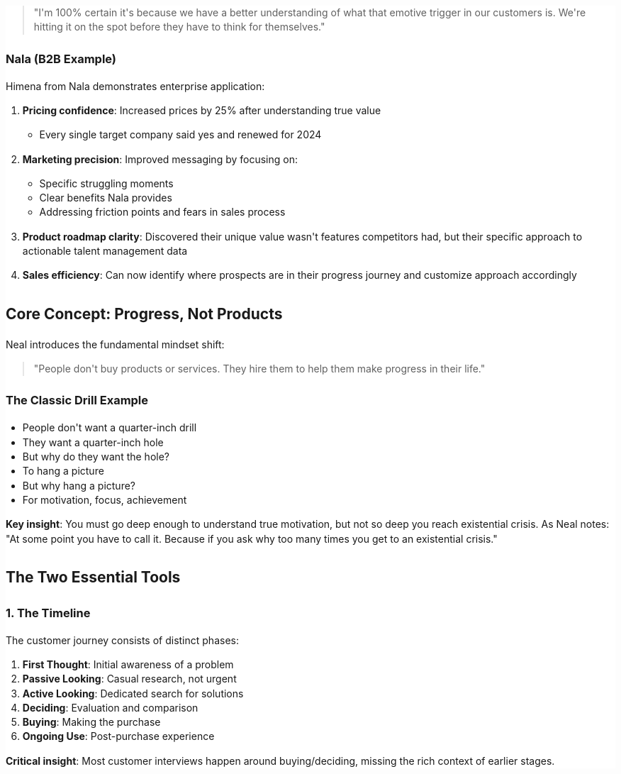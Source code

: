 > "I'm 100% certain it's because we have a better understanding of what that emotive trigger in our customers is. We're hitting it on the spot before they have to think for themselves."

### Nala (B2B Example)

Himena from Nala demonstrates enterprise application:

1. **Pricing confidence**: Increased prices by 25% after understanding true value
   - Every single target company said yes and renewed for 2024
   
2. **Marketing precision**: Improved messaging by focusing on:
   - Specific struggling moments
   - Clear benefits Nala provides
   - Addressing friction points and fears in sales process

3. **Product roadmap clarity**: Discovered their unique value wasn't features competitors had, but their specific approach to actionable talent management data

4. **Sales efficiency**: Can now identify where prospects are in their progress journey and customize approach accordingly

## Core Concept: Progress, Not Products

Neal introduces the fundamental mindset shift:

> "People don't buy products or services. They hire them to help them make progress in their life."

### The Classic Drill Example
- People don't want a quarter-inch drill
- They want a quarter-inch hole
- But why do they want the hole?
- To hang a picture
- But why hang a picture?
- For motivation, focus, achievement

**Key insight**: You must go deep enough to understand true motivation, but not so deep you reach existential crisis. As Neal notes: "At some point you have to call it. Because if you ask why too many times you get to an existential crisis."

## The Two Essential Tools

### 1. The Timeline

The customer journey consists of distinct phases:

1. **First Thought**: Initial awareness of a problem
2. **Passive Looking**: Casual research, not urgent
3. **Active Looking**: Dedicated search for solutions
4. **Deciding**: Evaluation and comparison
5. **Buying**: Making the purchase
6. **Ongoing Use**: Post-purchase experience

**Critical insight**: Most customer interviews happen around buying/deciding, missing the rich context of earlier stages.
